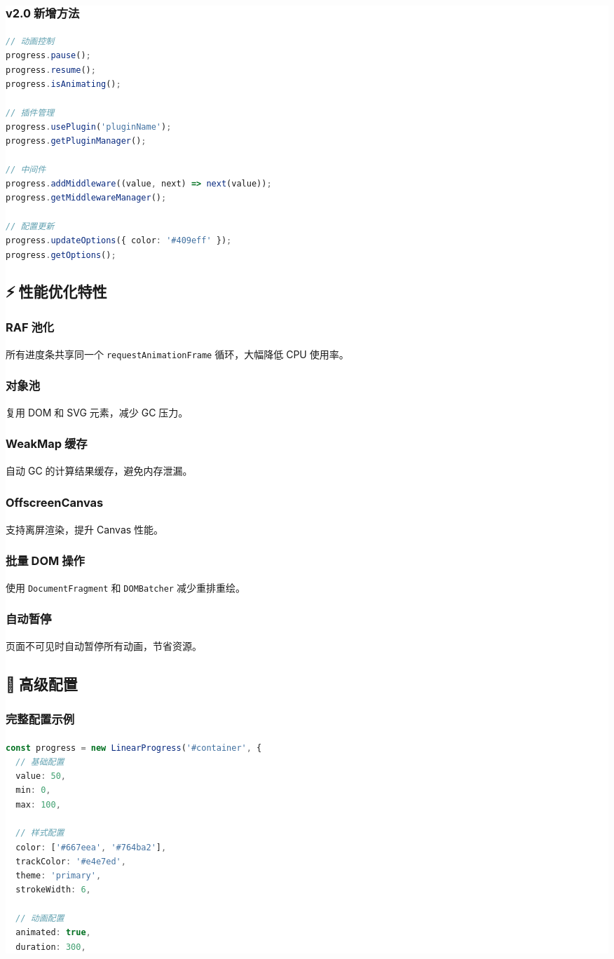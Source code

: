 ### v2.0 新增方法

```typescript
// 动画控制
progress.pause();
progress.resume();
progress.isAnimating();

// 插件管理
progress.usePlugin('pluginName');
progress.getPluginManager();

// 中间件
progress.addMiddleware((value, next) => next(value));
progress.getMiddlewareManager();

// 配置更新
progress.updateOptions({ color: '#409eff' });
progress.getOptions();
```

## ⚡ 性能优化特性

### RAF 池化
所有进度条共享同一个 `requestAnimationFrame` 循环，大幅降低 CPU 使用率。

### 对象池
复用 DOM 和 SVG 元素，减少 GC 压力。

### WeakMap 缓存
自动 GC 的计算结果缓存，避免内存泄漏。

### OffscreenCanvas
支持离屏渲染，提升 Canvas 性能。

### 批量 DOM 操作
使用 `DocumentFragment` 和 `DOMBatcher` 减少重排重绘。

### 自动暂停
页面不可见时自动暂停所有动画，节省资源。

## 🔧 高级配置

### 完整配置示例

```typescript
const progress = new LinearProgress('#container', {
  // 基础配置
  value: 50,
  min: 0,
  max: 100,
  
  // 样式配置
  color: ['#667eea', '#764ba2'],
  trackColor: '#e4e7ed',
  theme: 'primary',
  strokeWidth: 6,
  
  // 动画配置
  animated: true,
  duration: 300,
```